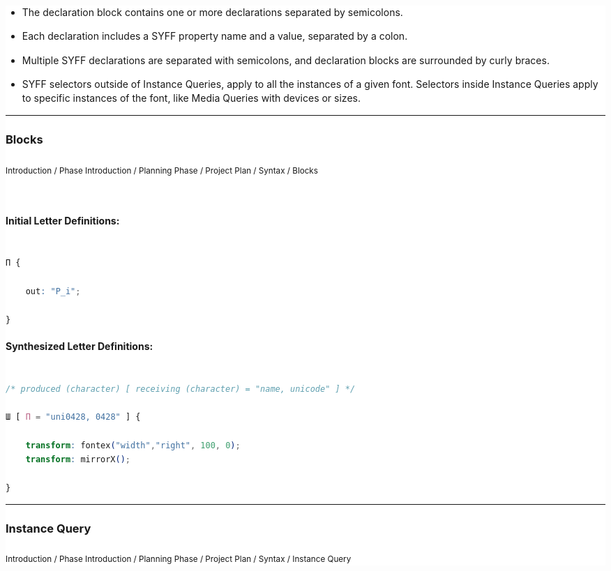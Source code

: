 *  The declaration block contains one or more declarations separated by semicolons.

*  Each declaration includes a SYFF property name and a value, separated by a colon.

*  Multiple SYFF declarations are separated with semicolons, and declaration blocks are surrounded by curly braces.

*  SYFF selectors outside of Instance Queries, apply to all the instances of a given font. Selectors inside Instance Queries apply to specific instances of the font, like Media Queries with devices or sizes.



---

### **Blocks**
<sub>Introduction / Phase Introduction / Planning Phase / Project Plan / Syntax / Blocks</sub>

<br>




#### Initial Letter Definitions:


```css

Π {

	out: "P_i";

}


```


#### Synthesized Letter Definitions:



```css

/* produced (character) [ receiving (character) = "name, unicode" ] */

Ш [ Π = "uni0428, 0428" ] {

	transform: fontex("width","right", 100, 0);
	transform: mirrorX();

}


```

---

### **Instance Query**
<sub>Introduction / Phase Introduction / Planning Phase / Project Plan / Syntax / Instance Query</sub>
